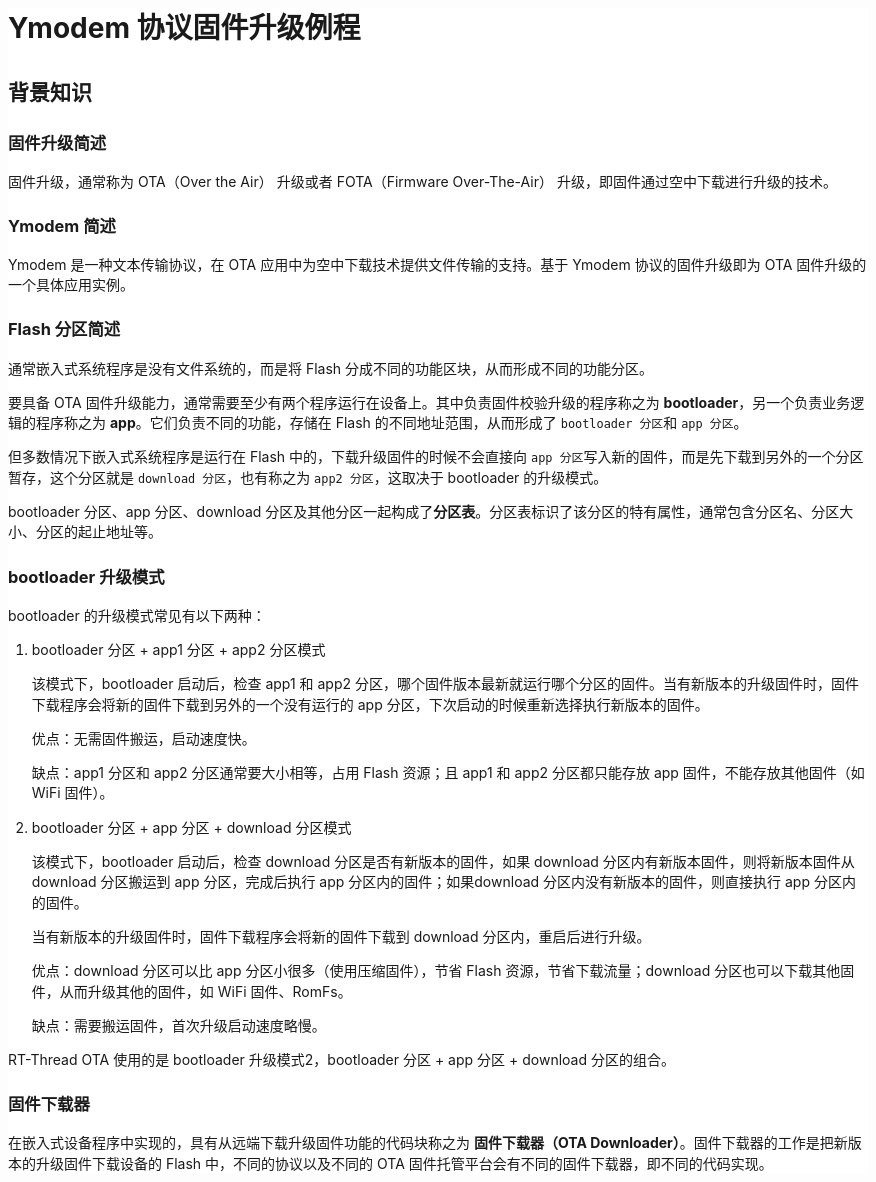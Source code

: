 # Ymodem 协议固件升级例程

## 背景知识

### 固件升级简述

固件升级，通常称为 OTA（Over the Air） 升级或者 FOTA（Firmware Over-The-Air） 升级，即固件通过空中下载进行升级的技术。

### Ymodem 简述

Ymodem 是一种文本传输协议，在 OTA 应用中为空中下载技术提供文件传输的支持。基于 Ymodem 协议的固件升级即为 OTA 固件升级的一个具体应用实例。

### Flash 分区简述

通常嵌入式系统程序是没有文件系统的，而是将 Flash 分成不同的功能区块，从而形成不同的功能分区。

要具备 OTA 固件升级能力，通常需要至少有两个程序运行在设备上。其中负责固件校验升级的程序称之为 **bootloader**，另一个负责业务逻辑的程序称之为 **app**。它们负责不同的功能，存储在 Flash 的不同地址范围，从而形成了 `bootloader 分区`和 `app 分区`。

但多数情况下嵌入式系统程序是运行在 Flash 中的，下载升级固件的时候不会直接向 `app 分区`写入新的固件，而是先下载到另外的一个分区暂存，这个分区就是 `download 分区`，也有称之为 `app2 分区`，这取决于 bootloader 的升级模式。

bootloader 分区、app 分区、download 分区及其他分区一起构成了**分区表**。分区表标识了该分区的特有属性，通常包含分区名、分区大小、分区的起止地址等。

### bootloader 升级模式

bootloader 的升级模式常见有以下两种：

1. bootloader 分区 + app1 分区 + app2 分区模式

    该模式下，bootloader 启动后，检查 app1 和 app2 分区，哪个固件版本最新就运行哪个分区的固件。当有新版本的升级固件时，固件下载程序会将新的固件下载到另外的一个没有运行的 app 分区，下次启动的时候重新选择执行新版本的固件。

    优点：无需固件搬运，启动速度快。

    缺点：app1 分区和 app2 分区通常要大小相等，占用 Flash 资源；且 app1 和 app2 分区都只能存放 app 固件，不能存放其他固件（如 WiFi 固件）。

2. bootloader 分区 + app 分区 + download 分区模式

    该模式下，bootloader 启动后，检查 download 分区是否有新版本的固件，如果 download 分区内有新版本固件，则将新版本固件从 download 分区搬运到 app 分区，完成后执行 app 分区内的固件；如果download 分区内没有新版本的固件，则直接执行 app 分区内的固件。

    当有新版本的升级固件时，固件下载程序会将新的固件下载到 download 分区内，重启后进行升级。

    优点：download 分区可以比 app 分区小很多（使用压缩固件），节省 Flash 资源，节省下载流量；download 分区也可以下载其他固件，从而升级其他的固件，如 WiFi 固件、RomFs。
    
    缺点：需要搬运固件，首次升级启动速度略慢。

RT-Thread OTA 使用的是 bootloader 升级模式2，bootloader 分区 + app 分区 + download 分区的组合。

### 固件下载器

在嵌入式设备程序中实现的，具有从远端下载升级固件功能的代码块称之为 **固件下载器（OTA Downloader）**。固件下载器的工作是把新版本的升级固件下载设备的 Flash 中，不同的协议以及不同的 OTA 固件托管平台会有不同的固件下载器，即不同的代码实现。
